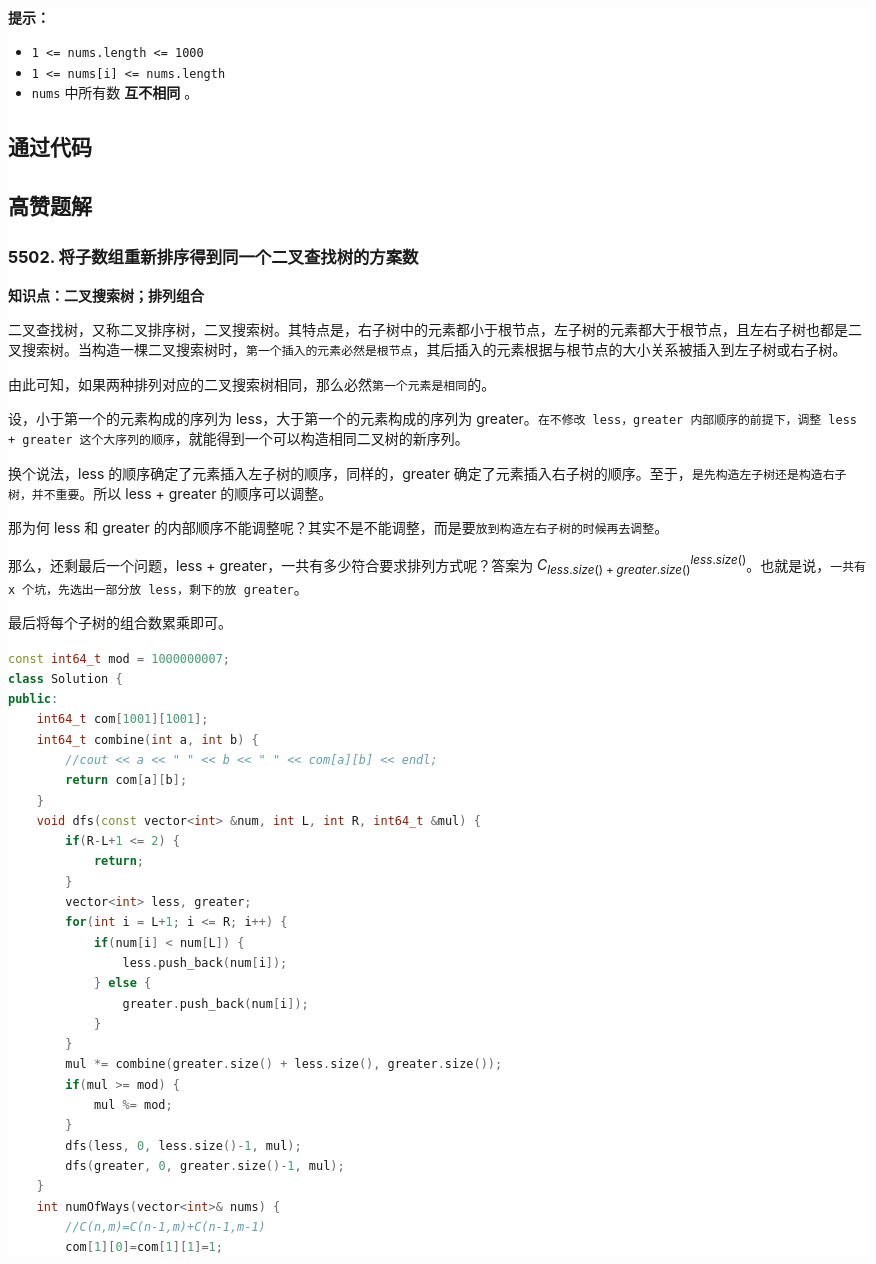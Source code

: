 <p><strong>提示：</strong></p>

<ul>
	<li><code>1 &lt;= nums.length &lt;= 1000</code></li>
	<li><code>1 &lt;= nums[i] &lt;= nums.length</code></li>
	<li><code>nums</code>&nbsp;中所有数 <strong>互不相同</strong>&nbsp;。</li>
</ul>
</div>

## 通过代码
<RecoDemo>
</RecoDemo>


## 高赞题解
### 5502. 将子数组重新排序得到同一个二叉查找树的方案数
**知识点：二叉搜索树；排列组合**

二叉查找树，又称二叉排序树，二叉搜索树。其特点是，右子树中的元素都小于根节点，左子树的元素都大于根节点，且左右子树也都是二叉搜索树。当构造一棵二叉搜索树时，`第一个插入的元素必然是根节点`，其后插入的元素根据与根节点的大小关系被插入到左子树或右子树。

由此可知，如果两种排列对应的二叉搜索树相同，那么必然`第一个元素是相同`的。

设，小于第一个的元素构成的序列为 less，大于第一个的元素构成的序列为 greater。`在不修改 less，greater 内部顺序的前提下，调整 less + greater 这个大序列的顺序`，就能得到一个可以构造相同二叉树的新序列。

换个说法，less 的顺序确定了元素插入左子树的顺序，同样的，greater 确定了元素插入右子树的顺序。至于，`是先构造左子树还是构造右子树，并不重要`。所以 less + greater 的顺序可以调整。

那为何 less 和 greater 的内部顺序不能调整呢？其实不是不能调整，而是要`放到构造左右子树的时候再去调整`。

那么，还剩最后一个问题，less + greater，一共有多少符合要求排列方式呢？答案为 $C^{less.size()}_{less.size() + greater.size()}$。也就是说，`一共有 x 个坑，先选出一部分放 less，剩下的放 greater`。

最后将每个子树的组合数累乘即可。
```cpp
const int64_t mod = 1000000007;
class Solution {
public:
    int64_t com[1001][1001];
    int64_t combine(int a, int b) {
        //cout << a << " " << b << " " << com[a][b] << endl;
        return com[a][b];
    }
    void dfs(const vector<int> &num, int L, int R, int64_t &mul) {
        if(R-L+1 <= 2) {
            return;
        }
        vector<int> less, greater;
        for(int i = L+1; i <= R; i++) {
            if(num[i] < num[L]) {
                less.push_back(num[i]);
            } else {
                greater.push_back(num[i]);
            }
        }
        mul *= combine(greater.size() + less.size(), greater.size());
        if(mul >= mod) {
            mul %= mod;
        }
        dfs(less, 0, less.size()-1, mul);
        dfs(greater, 0, greater.size()-1, mul);
    }
    int numOfWays(vector<int>& nums) {
        //C(n,m)=C(n-1,m)+C(n-1,m-1)
        com[1][0]=com[1][1]=1;
```